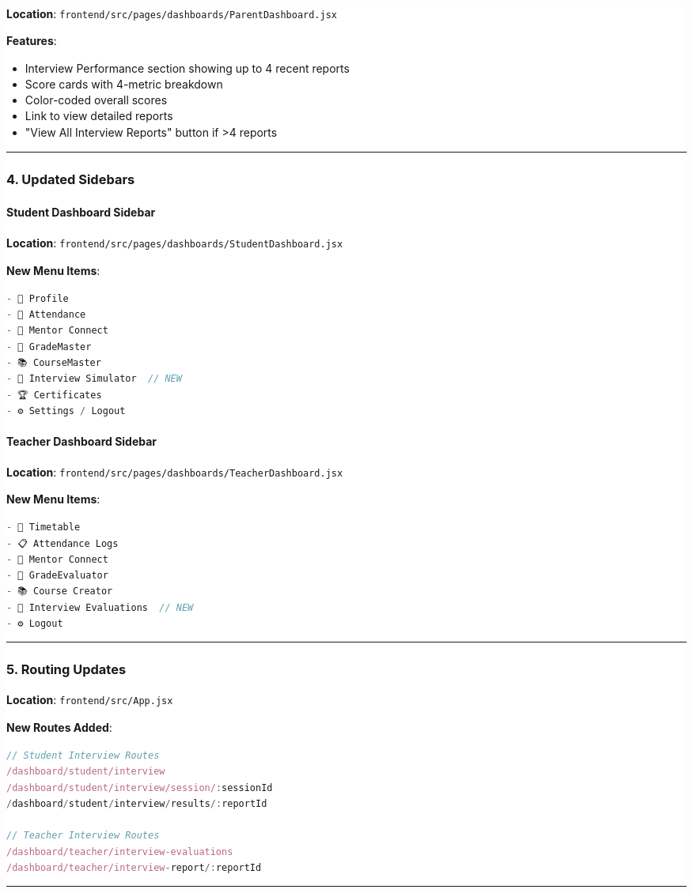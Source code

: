 **Location**: `frontend/src/pages/dashboards/ParentDashboard.jsx`

**Features**:
- Interview Performance section showing up to 4 recent reports
- Score cards with 4-metric breakdown
- Color-coded overall scores
- Link to view detailed reports
- "View All Interview Reports" button if >4 reports

---

### 4. Updated Sidebars

#### Student Dashboard Sidebar
**Location**: `frontend/src/pages/dashboards/StudentDashboard.jsx`

**New Menu Items**:
```jsx
- 👤 Profile
- 📅 Attendance
- 💬 Mentor Connect
- 📝 GradeMaster
- 📚 CourseMaster
- 🎤 Interview Simulator  // NEW
- 🏆 Certificates
- ⚙️ Settings / Logout
```

#### Teacher Dashboard Sidebar
**Location**: `frontend/src/pages/dashboards/TeacherDashboard.jsx`

**New Menu Items**:
```jsx
- 📅 Timetable
- 📋 Attendance Logs
- 💬 Mentor Connect
- 📝 GradeEvaluator
- 📚 Course Creator
- 🎤 Interview Evaluations  // NEW
- ⚙️ Logout
```

---

### 5. Routing Updates

**Location**: `frontend/src/App.jsx`

**New Routes Added**:
```jsx
// Student Interview Routes
/dashboard/student/interview
/dashboard/student/interview/session/:sessionId
/dashboard/student/interview/results/:reportId

// Teacher Interview Routes
/dashboard/teacher/interview-evaluations
/dashboard/teacher/interview-report/:reportId
```

---